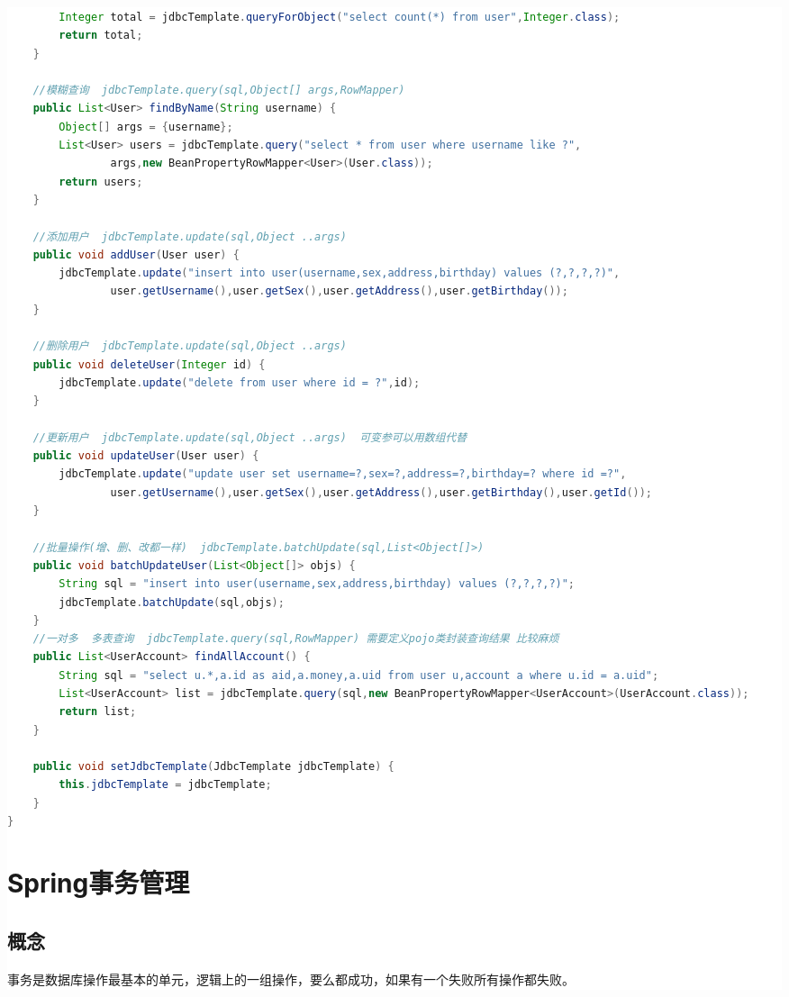 ```java
        Integer total = jdbcTemplate.queryForObject("select count(*) from user",Integer.class);
        return total;
    }

    //模糊查询  jdbcTemplate.query(sql,Object[] args,RowMapper)
    public List<User> findByName(String username) {
        Object[] args = {username};
        List<User> users = jdbcTemplate.query("select * from user where username like ?",
                args,new BeanPropertyRowMapper<User>(User.class));
        return users;
    }

    //添加用户  jdbcTemplate.update(sql,Object ..args)
    public void addUser(User user) {
        jdbcTemplate.update("insert into user(username,sex,address,birthday) values (?,?,?,?)",
                user.getUsername(),user.getSex(),user.getAddress(),user.getBirthday());
    }

    //删除用户  jdbcTemplate.update(sql,Object ..args)
    public void deleteUser(Integer id) {
        jdbcTemplate.update("delete from user where id = ?",id);
    }

    //更新用户  jdbcTemplate.update(sql,Object ..args)  可变参可以用数组代替
    public void updateUser(User user) {
        jdbcTemplate.update("update user set username=?,sex=?,address=?,birthday=? where id =?",
                user.getUsername(),user.getSex(),user.getAddress(),user.getBirthday(),user.getId());
    }

    //批量操作(增、删、改都一样)  jdbcTemplate.batchUpdate(sql,List<Object[]>)
    public void batchUpdateUser(List<Object[]> objs) {
        String sql = "insert into user(username,sex,address,birthday) values (?,?,?,?)";
        jdbcTemplate.batchUpdate(sql,objs);
    }
    //一对多  多表查询  jdbcTemplate.query(sql,RowMapper) 需要定义pojo类封装查询结果 比较麻烦
    public List<UserAccount> findAllAccount() {
        String sql = "select u.*,a.id as aid,a.money,a.uid from user u,account a where u.id = a.uid";
        List<UserAccount> list = jdbcTemplate.query(sql,new BeanPropertyRowMapper<UserAccount>(UserAccount.class));
        return list;
    }

    public void setJdbcTemplate(JdbcTemplate jdbcTemplate) {
        this.jdbcTemplate = jdbcTemplate;
    }
}
```
# Spring事务管理  
## 概念 
事务是数据库操作最基本的单元，逻辑上的一组操作，要么都成功，如果有一个失败所有操作都失败。  
